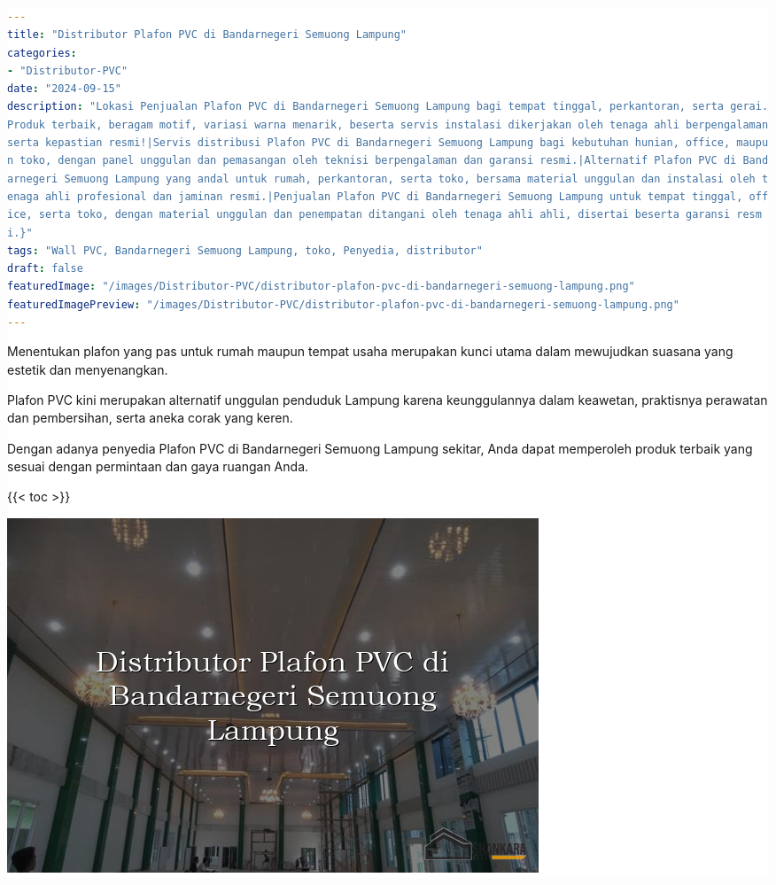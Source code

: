 ```yaml
---
title: "Distributor Plafon PVC di Bandarnegeri Semuong Lampung"
categories:
- "Distributor-PVC"
date: "2024-09-15"
description: "Lokasi Penjualan Plafon PVC di Bandarnegeri Semuong Lampung bagi tempat tinggal, perkantoran, serta gerai. Produk terbaik, beragam motif, variasi warna menarik, beserta servis instalasi dikerjakan oleh tenaga ahli berpengalaman serta kepastian resmi!|Servis distribusi Plafon PVC di Bandarnegeri Semuong Lampung bagi kebutuhan hunian, office, maupun toko, dengan panel unggulan dan pemasangan oleh teknisi berpengalaman dan garansi resmi.|Alternatif Plafon PVC di Bandarnegeri Semuong Lampung yang andal untuk rumah, perkantoran, serta toko, bersama material unggulan dan instalasi oleh tenaga ahli profesional dan jaminan resmi.|Penjualan Plafon PVC di Bandarnegeri Semuong Lampung untuk tempat tinggal, office, serta toko, dengan material unggulan dan penempatan ditangani oleh tenaga ahli ahli, disertai beserta garansi resmi.}"
tags: "Wall PVC, Bandarnegeri Semuong Lampung, toko, Penyedia, distributor"
draft: false
featuredImage: "/images/Distributor-PVC/distributor-plafon-pvc-di-bandarnegeri-semuong-lampung.png"
featuredImagePreview: "/images/Distributor-PVC/distributor-plafon-pvc-di-bandarnegeri-semuong-lampung.png"
---
```


Menentukan plafon yang pas untuk rumah maupun tempat usaha merupakan kunci utama dalam mewujudkan suasana yang estetik dan menyenangkan.

Plafon PVC kini merupakan alternatif unggulan penduduk Lampung karena keunggulannya dalam keawetan, praktisnya perawatan dan pembersihan, serta aneka corak yang keren.

Dengan adanya penyedia Plafon PVC di Bandarnegeri Semuong Lampung sekitar, Anda dapat memperoleh produk terbaik yang sesuai dengan permintaan dan gaya ruangan Anda.

{{< toc >}}

![Distributor Plafon PVC di Bandarnegeri Semuong Lampung](/images/Distributor-PVC/Distributor-Plafon-PVC-di-Bandarnegeri-Semuong-Lampung.png)
